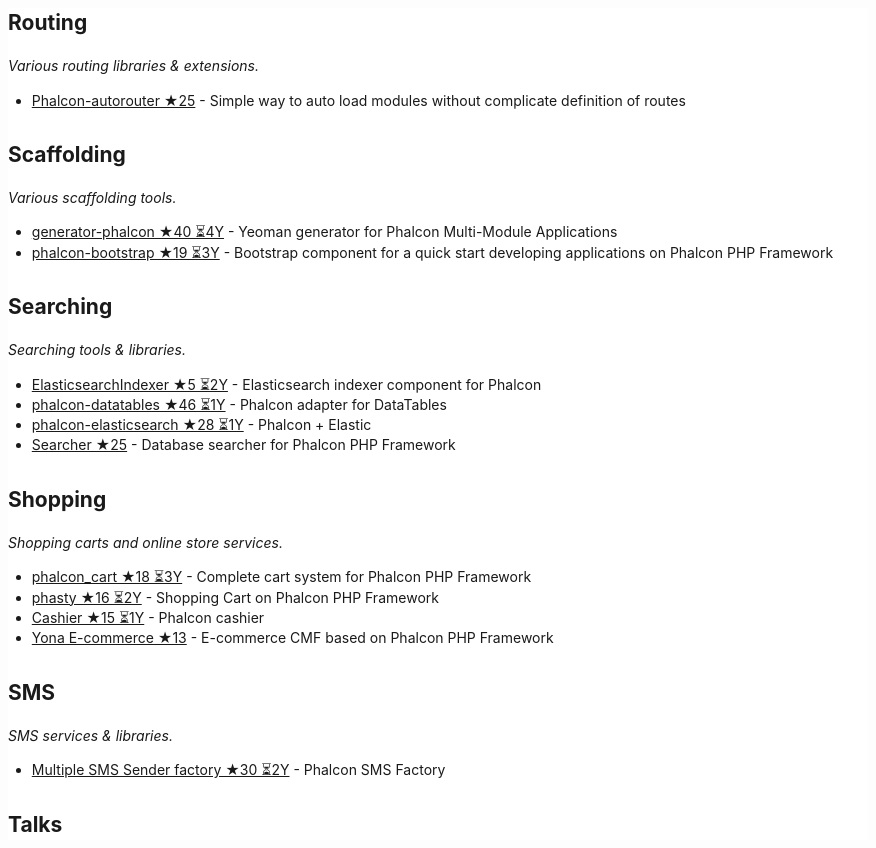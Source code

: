 
## Routing

*Various routing libraries & extensions.*

* [Phalcon-autorouter ★25](https://github.com/kamilhurajt/Phalcon-autorouter) - Simple way to auto load modules without complicate definition of routes


## Scaffolding

*Various scaffolding tools.*

* [generator-phalcon ★40 ⏳4Y](https://github.com/michaelkrone/generator-phalcon) - Yeoman generator for Phalcon Multi-Module Applications
* [phalcon-bootstrap ★19 ⏳3Y](https://github.com/JimmDiGrizli/phalcon-bootstrap) - Bootstrap component for a quick start developing applications on Phalcon PHP Framework


## Searching

*Searching tools & libraries.*

* [ElasticsearchIndexer ★5 ⏳2Y](https://github.com/SidRoberts/phalcon-elasticsearchindexer) - Elasticsearch indexer component for Phalcon
* [phalcon-datatables ★46 ⏳1Y](https://github.com/m1ome/phalcon-datatables) - Phalcon adapter for DataTables
* [phalcon-elasticsearch ★28 ⏳1Y](https://github.com/ovr/phalcon-elasticsearch) - Phalcon + Elastic
* [Searcher ★25](https://github.com/stanislav-web/Searcher) - Database searcher for Phalcon PHP Framework


## Shopping

*Shopping carts and online store services.*

* [phalcon_cart ★18 ⏳3Y](https://github.com/uno-de-piera/phalcon_cart) - Complete cart system for Phalcon PHP Framework
* [phasty ★16 ⏳2Y](https://github.com/chaban/phasty) - Shopping Cart on Phalcon PHP Framework
* [Cashier ★15 ⏳1Y](https://github.com/duythien/cashier) - Phalcon cashier
* [Yona E-commerce ★13](https://github.com/oleksandr-torosh/yona-ecommerce) - E-commerce CMF based on Phalcon PHP Framework


## SMS

*SMS services & libraries.*

* [Multiple SMS Sender factory ★30 ⏳2Y](https://github.com/stanislav-web/phalcon-sms-factory) - Phalcon SMS Factory


## Talks
